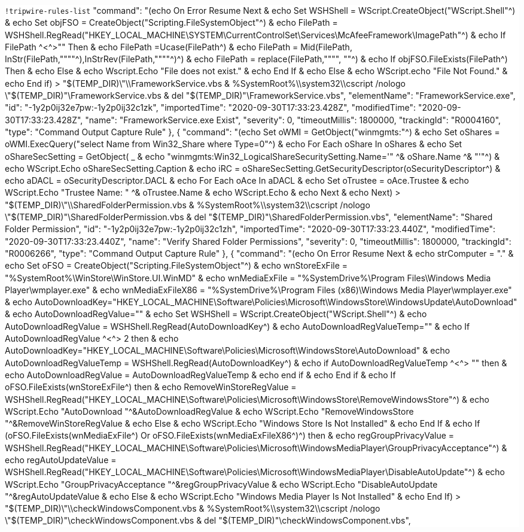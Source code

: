 ```!tripwire-rules-list```
                "command": "(echo On Error Resume Next & echo Set WSHShell = WScript.CreateObject(\"WScript.Shell\"^) & echo Set objFSO = CreateObject(\"Scripting.FileSystemObject\"^) & echo FilePath = WSHShell.RegRead(\"HKEY_LOCAL_MACHINE\\SYSTEM\\CurrentControlSet\\Services\\McAfeeFramework\\ImagePath\"^) & echo If FilePath ^<^>\"\" Then & echo FilePath =Ucase(FilePath^) & echo FilePath = Mid(FilePath, InStr(FilePath,\"\"\"\"^),InStrRev(FilePath,\"\"\"\"^)^) & echo FilePath = replace(FilePath,\"\"\"\", \"\"^) & echo If objFSO.FileExists(FilePath^) Then & echo Else & echo Wscript.Echo \"File does not exist.\" & echo End If & echo Else & echo WScript.echo \"File Not Found.\" & echo End if) > \"$(TEMP_DIR)\"\\FrameworkService.vbs & %SystemRoot%\\system32\\cscript /nologo \"$(TEMP_DIR)\"\\FrameworkService.vbs & del \"$(TEMP_DIR)\"\\FrameworkService.vbs",
                "elementName": "FrameworkService.exe",
                "id": "-1y2p0ij32e7pw:-1y2p0ij32c1zk",
                "importedTime": "2020-09-30T17:33:23.428Z",
                "modifiedTime": "2020-09-30T17:33:23.428Z",
                "name": "FrameworkService.exe Exist",
                "severity": 0,
                "timeoutMillis": 1800000,
                "trackingId": "R0004160",
                "type": "Command Output Capture Rule"
            },
            {
                "command": "(echo Set oWMI = GetObject(\"winmgmts:\"^) & echo Set oShares = oWMI.ExecQuery(\"select Name from Win32_Share where Type=0\"^) & echo For Each oShare In oShares & echo Set oShareSecSetting = GetObject( _ & echo \"winmgmts:Win32_LogicalShareSecuritySetting.Name='\" ^& oShare.Name ^& \"'\"^) & echo WScript.Echo oShareSecSetting.Caption & echo iRC = oShareSecSetting.GetSecurityDescriptor(oSecurityDescriptor^) & echo aDACL = oSecurityDescriptor.DACL & echo For Each oAce In aDACL & echo Set oTrustee = oAce.Trustee & echo WScript.Echo \"Trustee Name: \" ^& oTrustee.Name & echo WScript.Echo & echo Next & echo Next) > \"$(TEMP_DIR)\"\\SharedFolderPermission.vbs & %SystemRoot%\\system32\\cscript /nologo \"$(TEMP_DIR)\"\\SharedFolderPermission.vbs & del \"$(TEMP_DIR)\"\\SharedFolderPermission.vbs",
                "elementName": "Shared Folder Permission",
                "id": "-1y2p0ij32e7pw:-1y2p0ij32c1zh",
                "importedTime": "2020-09-30T17:33:23.440Z",
                "modifiedTime": "2020-09-30T17:33:23.440Z",
                "name": "Verify Shared Folder Permissions",
                "severity": 0,
                "timeoutMillis": 1800000,
                "trackingId": "R0006266",
                "type": "Command Output Capture Rule"
            },
            {
                "command": "(echo On Error Resume Next & echo strComputer = \".\" & echo Set oFSO = CreateObject(\"Scripting.FileSystemObject\"^) & echo wnStoreExFile = \"%SystemRoot%\\WinStore\\WinStore.UI.WinMD\" & echo wnMediaExFile = \"%SystemDrive%\\Program Files\\Windows Media Player\\wmplayer.exe\" & echo wnMediaExFileX86 = \"%SystemDrive%\\Program Files (x86)\\Windows Media Player\\wmplayer.exe\" & echo AutoDownloadKey=\"HKEY_LOCAL_MACHINE\\Software\\Policies\\Microsoft\\WindowsStore\\WindowsUpdate\\AutoDownload\" & echo AutoDownloadRegValue=\"\" & echo Set WSHShell = WScript.CreateObject(\"WScript.Shell\"^) & echo AutoDownloadRegValue = WSHShell.RegRead(AutoDownloadKey^) & echo AutoDownloadRegValueTemp=\"\" & echo If AutoDownloadRegValue ^<^> 2 then & echo AutoDownloadKey=\"HKEY_LOCAL_MACHINE\\Software\\Policies\\Microsoft\\WindowsStore\\AutoDownload\" & echo AutoDownloadRegValueTemp = WSHShell.RegRead(AutoDownloadKey^) & echo if AutoDownloadRegValueTemp ^<^> \"\" then & echo AutoDownloadRegValue = AutoDownloadRegValueTemp & echo end if & echo End if & echo If oFSO.FileExists(wnStoreExFile^) then & echo RemoveWinStoreRegValue = WSHShell.RegRead(\"HKEY_LOCAL_MACHINE\\Software\\Policies\\Microsoft\\WindowsStore\\RemoveWindowsStore\"^) & echo WScript.Echo \"AutoDownload \"^&AutoDownloadRegValue & echo WScript.Echo \"RemoveWindowsStore \"^&RemoveWinStoreRegValue & echo Else & echo WScript.Echo \"Windows Store Is Not Installed\" & echo End If & echo If (oFSO.FileExists(wnMediaExFile^) Or oFSO.FileExists(wnMediaExFileX86^)^) then & echo regGroupPrivacyValue = WSHShell.RegRead(\"HKEY_LOCAL_MACHINE\\Software\\Policies\\Microsoft\\WindowsMediaPlayer\\GroupPrivacyAcceptance\"^) & echo regAutoUpdateValue = WSHShell.RegRead(\"HKEY_LOCAL_MACHINE\\Software\\Policies\\Microsoft\\WindowsMediaPlayer\\DisableAutoUpdate\"^) & echo WScript.Echo \"GroupPrivacyAcceptance \"^&regGroupPrivacyValue & echo WScript.Echo \"DisableAutoUpdate \"^&regAutoUpdateValue & echo Else & echo WScript.Echo \"Windows Media Player Is Not Installed\" & echo End If) > \"$(TEMP_DIR)\"\\checkWindowsComponent.vbs & %SystemRoot%\\system32\\cscript /nologo \"$(TEMP_DIR)\"\\checkWindowsComponent.vbs & del \"$(TEMP_DIR)\"\\checkWindowsComponent.vbs",
```